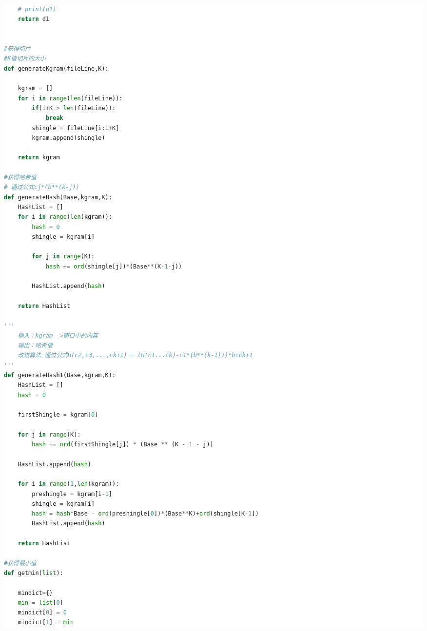 ```python
    # print(d1)
    return d1


#获得切片
#K值切片的大小
def generateKgram(fileLine,K):

    kgram = []
    for i in range(len(fileLine)):
        if(i+K > len(fileLine)):
            break
        shingle = fileLine[i:i+K]
        kgram.append(shingle)

    return kgram

#获得哈希值
# 通过公式cj*(b**(k-j))
def generateHash(Base,kgram,K):
    HashList = []
    for i in range(len(kgram)):
        hash = 0
        shingle = kgram[i]

        for j in range(K):
            hash += ord(shingle[j])*(Base**(K-1-j))

        HashList.append(hash)

    return HashList

'''    
    输入：kgram-->窗口中的内容 
    输出：哈希值
    改进算法 通过公式H(c2,c3,...,ck+1) = (H(c1...ck)-c1*(b**(k-1)))*b+ck+1
'''
def generateHash1(Base,kgram,K):
    HashList = []
    hash = 0

    firstShingle = kgram[0]

    for j in range(K):
        hash += ord(firstShingle[j]) * (Base ** (K - 1 - j))

    HashList.append(hash)

    for i in range(1,len(kgram)):
        preshingle = kgram[i-1]
        shingle = kgram[i]
        hash = hash*Base - ord(preshingle[0])*(Base**K)+ord(shingle[K-1])
        HashList.append(hash)

    return HashList

#获得最小值
def getmin(list):

    mindict={}
    min = list[0]
    mindict[0] = 0
    mindict[1] = min
```
